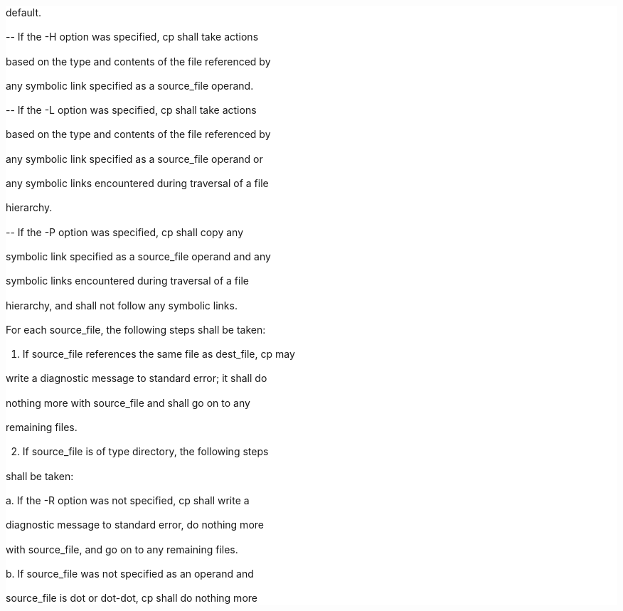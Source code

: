 default.

  
  

-- If the -H option was specified, cp shall take actions

based on the type and contents of the file referenced by

any symbolic link specified as a source_file operand.

  
  

-- If the -L option was specified, cp shall take actions

based on the type and contents of the file referenced by

any symbolic link specified as a source_file operand or

any symbolic links encountered during traversal of a file

hierarchy.

  
  

-- If the -P option was specified, cp shall copy any

symbolic link specified as a source_file operand and any

symbolic links encountered during traversal of a file

hierarchy, and shall not follow any symbolic links.

  
  

For each source_file, the following steps shall be taken:

  
  

1. If source_file references the same file as dest_file, cp may

write a diagnostic message to standard error; it shall do

nothing more with source_file and shall go on to any

remaining files.

  
  

2. If source_file is of type directory, the following steps

shall be taken:

  
  

a. If the -R option was not specified, cp shall write a

diagnostic message to standard error, do nothing more

with source_file, and go on to any remaining files.

  
  

b. If source_file was not specified as an operand and

source_file is dot or dot-dot, cp shall do nothing more
